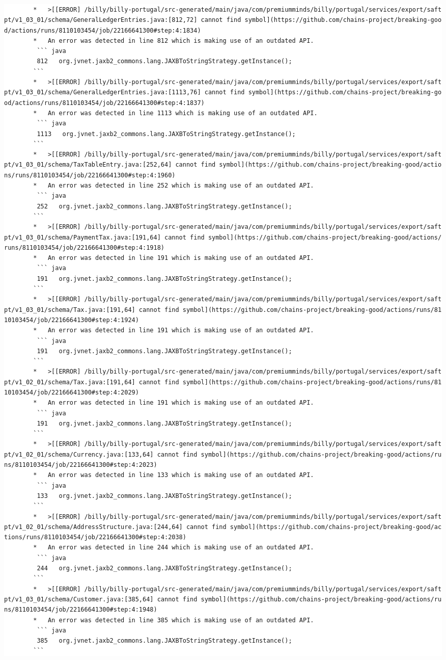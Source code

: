             *   >[[ERROR] /billy/billy-portugal/src-generated/main/java/com/premiumminds/billy/portugal/services/export/saftpt/v1_03_01/schema/GeneralLedgerEntries.java:[812,72] cannot find symbol](https://github.com/chains-project/breaking-good/actions/runs/8110103454/job/22166641300#step:4:1834)
            *   An error was detected in line 812 which is making use of an outdated API.
             ``` java
             812   org.jvnet.jaxb2_commons.lang.JAXBToStringStrategy.getInstance();
            ```
            *   >[[ERROR] /billy/billy-portugal/src-generated/main/java/com/premiumminds/billy/portugal/services/export/saftpt/v1_03_01/schema/GeneralLedgerEntries.java:[1113,76] cannot find symbol](https://github.com/chains-project/breaking-good/actions/runs/8110103454/job/22166641300#step:4:1837)
            *   An error was detected in line 1113 which is making use of an outdated API.
             ``` java
             1113   org.jvnet.jaxb2_commons.lang.JAXBToStringStrategy.getInstance();
            ```
            *   >[[ERROR] /billy/billy-portugal/src-generated/main/java/com/premiumminds/billy/portugal/services/export/saftpt/v1_03_01/schema/TaxTableEntry.java:[252,64] cannot find symbol](https://github.com/chains-project/breaking-good/actions/runs/8110103454/job/22166641300#step:4:1960)
            *   An error was detected in line 252 which is making use of an outdated API.
             ``` java
             252   org.jvnet.jaxb2_commons.lang.JAXBToStringStrategy.getInstance();
            ```
            *   >[[ERROR] /billy/billy-portugal/src-generated/main/java/com/premiumminds/billy/portugal/services/export/saftpt/v1_03_01/schema/PaymentTax.java:[191,64] cannot find symbol](https://github.com/chains-project/breaking-good/actions/runs/8110103454/job/22166641300#step:4:1918)
            *   An error was detected in line 191 which is making use of an outdated API.
             ``` java
             191   org.jvnet.jaxb2_commons.lang.JAXBToStringStrategy.getInstance();
            ```
            *   >[[ERROR] /billy/billy-portugal/src-generated/main/java/com/premiumminds/billy/portugal/services/export/saftpt/v1_03_01/schema/Tax.java:[191,64] cannot find symbol](https://github.com/chains-project/breaking-good/actions/runs/8110103454/job/22166641300#step:4:1924)
            *   An error was detected in line 191 which is making use of an outdated API.
             ``` java
             191   org.jvnet.jaxb2_commons.lang.JAXBToStringStrategy.getInstance();
            ```
            *   >[[ERROR] /billy/billy-portugal/src-generated/main/java/com/premiumminds/billy/portugal/services/export/saftpt/v1_02_01/schema/Tax.java:[191,64] cannot find symbol](https://github.com/chains-project/breaking-good/actions/runs/8110103454/job/22166641300#step:4:2029)
            *   An error was detected in line 191 which is making use of an outdated API.
             ``` java
             191   org.jvnet.jaxb2_commons.lang.JAXBToStringStrategy.getInstance();
            ```
            *   >[[ERROR] /billy/billy-portugal/src-generated/main/java/com/premiumminds/billy/portugal/services/export/saftpt/v1_02_01/schema/Currency.java:[133,64] cannot find symbol](https://github.com/chains-project/breaking-good/actions/runs/8110103454/job/22166641300#step:4:2023)
            *   An error was detected in line 133 which is making use of an outdated API.
             ``` java
             133   org.jvnet.jaxb2_commons.lang.JAXBToStringStrategy.getInstance();
            ```
            *   >[[ERROR] /billy/billy-portugal/src-generated/main/java/com/premiumminds/billy/portugal/services/export/saftpt/v1_02_01/schema/AddressStructure.java:[244,64] cannot find symbol](https://github.com/chains-project/breaking-good/actions/runs/8110103454/job/22166641300#step:4:2038)
            *   An error was detected in line 244 which is making use of an outdated API.
             ``` java
             244   org.jvnet.jaxb2_commons.lang.JAXBToStringStrategy.getInstance();
            ```
            *   >[[ERROR] /billy/billy-portugal/src-generated/main/java/com/premiumminds/billy/portugal/services/export/saftpt/v1_03_01/schema/Customer.java:[385,64] cannot find symbol](https://github.com/chains-project/breaking-good/actions/runs/8110103454/job/22166641300#step:4:1948)
            *   An error was detected in line 385 which is making use of an outdated API.
             ``` java
             385   org.jvnet.jaxb2_commons.lang.JAXBToStringStrategy.getInstance();
            ```